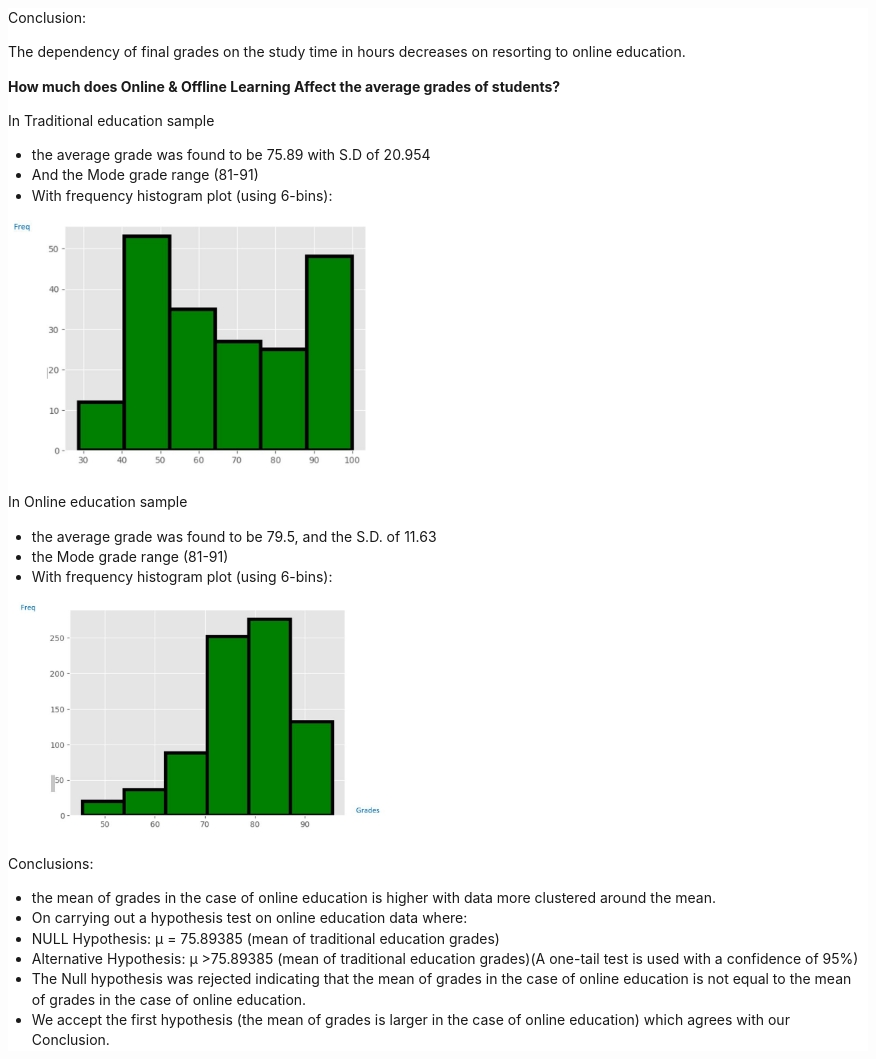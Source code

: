 <a name="_page15_x72.00_y405.23"></a>Conclusion:

The dependency of final grades on the study time in hours decreases on resorting to online education.

**How much does Online & Offline Learning Affect the average <a name="_page16_x72.00_y93.16"></a>grades of students?**

<a name="_page16_x72.00_y120.32"></a>In Traditional education sample

- the average grade was found to be 75.89 with S.D of 20.954
- And the Mode grade range (81-91)
- With frequency histogram plot (using 6-bins):

![](images/Aspose.Words.be405949-b984-44ec-993a-bdf39b4eda6d.019.jpeg)

<a name="_page16_x72.00_y428.39"></a>In Online education sample

- the average grade was found to be 79.5, and the S.D. of 11.63
- the Mode grade range (81-91)
- With frequency histogram plot (using 6-bins):

![](images/Aspose.Words.be405949-b984-44ec-993a-bdf39b4eda6d.020.jpeg)

<a name="_page17_x72.00_y72.00"></a>Conclusions:

- the mean of grades in the case of online education is higher with data more clustered around the mean.
- On carrying out a hypothesis test on online education data where:
- NULL Hypothesis: µ = 75.89385 (mean of traditional education grades)
- Alternative Hypothesis:  µ >75.89385 (mean of traditional education grades)(A one-tail test is used with a confidence of 95%)
- The Null hypothesis was rejected indicating that the mean of grades in the case of online education is not equal to the mean of grades in the case of online education.
- We accept the first hypothesis (the mean of grades is larger in the case of online education) which agrees with our Conclusion.
